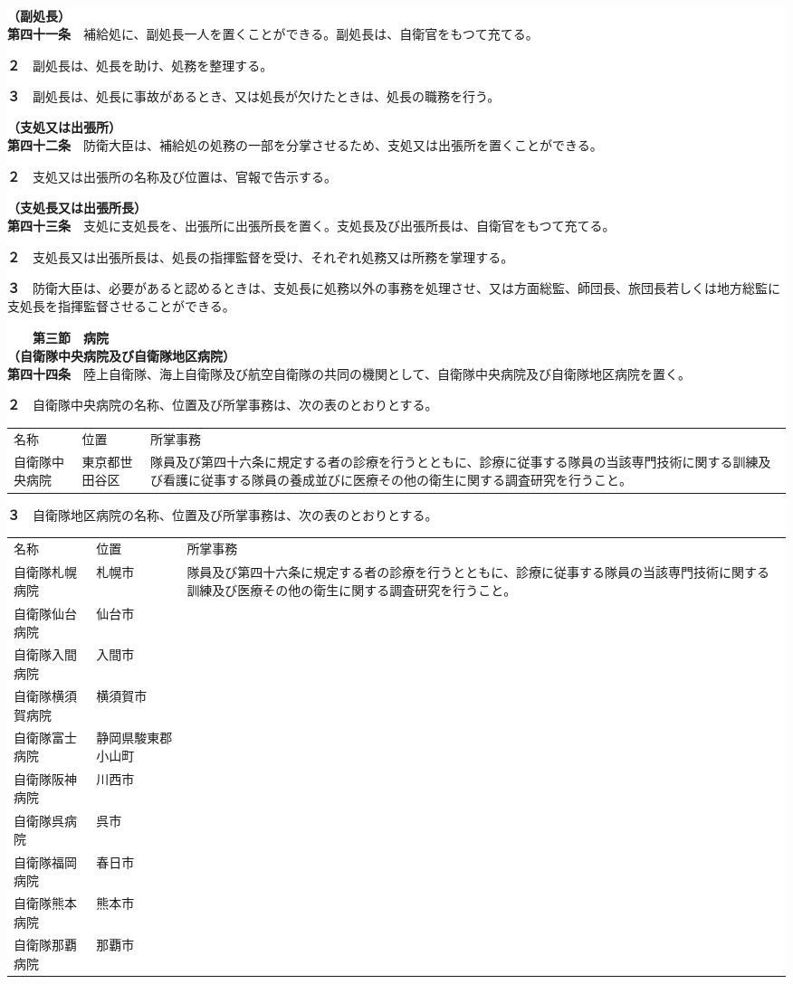   
**（副処長）**  
**第四十一条**　補給処に、副処長一人を置くことができる。副処長は、自衛官をもつて充てる。  
  
**２**　副処長は、処長を助け、処務を整理する。  
  
**３**　副処長は、処長に事故があるとき、又は処長が欠けたときは、処長の職務を行う。  
  
**（支処又は出張所）**  
**第四十二条**　防衛大臣は、補給処の処務の一部を分掌させるため、支処又は出張所を置くことができる。  
  
**２**　支処又は出張所の名称及び位置は、官報で告示する。  
  
**（支処長又は出張所長）**  
**第四十三条**　支処に支処長を、出張所に出張所長を置く。支処長及び出張所長は、自衛官をもつて充てる。  
  
**２**　支処長又は出張所長は、処長の指揮監督を受け、それぞれ処務又は所務を掌理する。  
  
**３**　防衛大臣は、必要があると認めるときは、支処長に処務以外の事務を処理させ、又は方面総監、師団長、旅団長若しくは地方総監に支処長を指揮監督させることができる。  
  
&emsp;&emsp;**第三節　病院**  
**（自衛隊中央病院及び自衛隊地区病院）**  
**第四十四条**　陸上自衛隊、海上自衛隊及び航空自衛隊の共同の機関として、自衛隊中央病院及び自衛隊地区病院を置く。  
  
**２**　自衛隊中央病院の名称、位置及び所掌事務は、次の表のとおりとする。  

||||  
| --- | --- | --- |  
|名称|位置|所掌事務|  
|自衛隊中央病院|東京都世田谷区|隊員及び第四十六条に規定する者の診療を行うとともに、診療に従事する隊員の当該専門技術に関する訓練及び看護に従事する隊員の養成並びに医療その他の衛生に関する調査研究を行うこと。|  
  
  
**３**　自衛隊地区病院の名称、位置及び所掌事務は、次の表のとおりとする。  

||||  
| --- | --- | --- |  
|名称|位置|所掌事務|  
|自衛隊札幌病院|札幌市|隊員及び第四十六条に規定する者の診療を行うとともに、診療に従事する隊員の当該専門技術に関する訓練及び医療その他の衛生に関する調査研究を行うこと。|  
|自衛隊仙台病院|仙台市|  
|自衛隊入間病院|入間市|  
|自衛隊横須賀病院|横須賀市|  
|自衛隊富士病院|静岡県駿東郡小山町|  
|自衛隊阪神病院|川西市|  
|自衛隊呉病院|呉市|  
|自衛隊福岡病院|春日市|  
|自衛隊熊本病院|熊本市|  
|自衛隊那覇病院|那覇市|  
  
  
